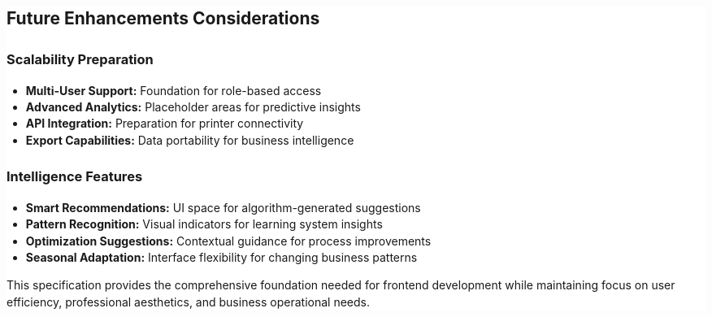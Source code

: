 ## Future Enhancements Considerations

### Scalability Preparation

- **Multi-User Support:** Foundation for role-based access
- **Advanced Analytics:** Placeholder areas for predictive insights
- **API Integration:** Preparation for printer connectivity
- **Export Capabilities:** Data portability for business intelligence

### Intelligence Features

- **Smart Recommendations:** UI space for algorithm-generated suggestions
- **Pattern Recognition:** Visual indicators for learning system insights
- **Optimization Suggestions:** Contextual guidance for process improvements
- **Seasonal Adaptation:** Interface flexibility for changing business patterns

This specification provides the comprehensive foundation needed for frontend development while maintaining focus on user efficiency, professional aesthetics, and business operational needs.
